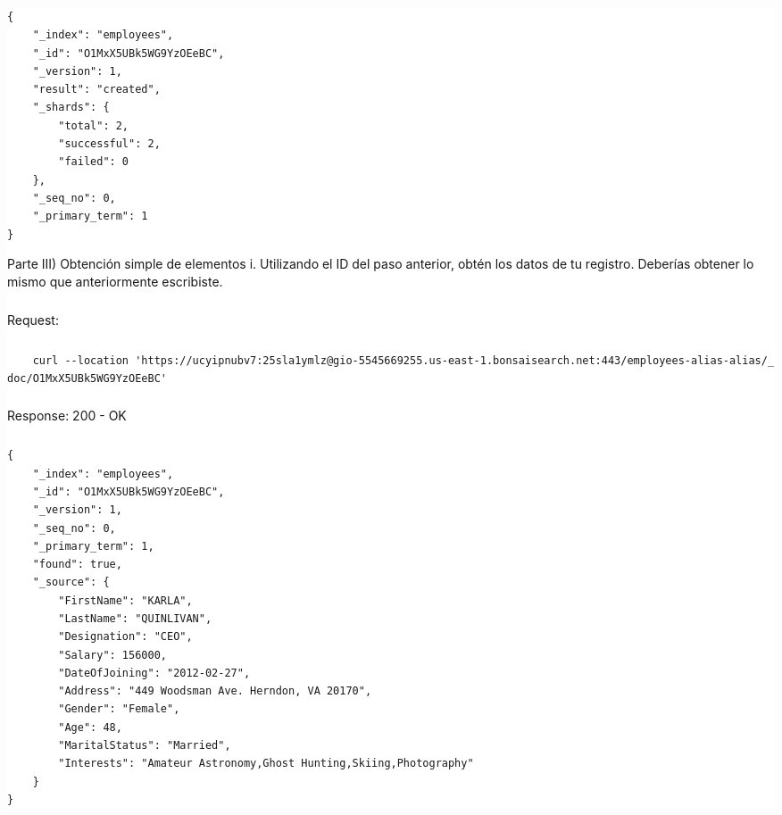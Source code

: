 ###

    {
        "_index": "employees",
        "_id": "O1MxX5UBk5WG9YzOEeBC",
        "_version": 1,
        "result": "created",
        "_shards": {
            "total": 2,
            "successful": 2,
            "failed": 0
        },
        "_seq_no": 0,
        "_primary_term": 1
    }

Parte III) Obtención simple de elementos
i. Utilizando el ID del paso anterior, obtén los datos de tu registro. Deberías obtener lo mismo que anteriormente escribiste.

###

Request:

###

        curl --location 'https://ucyipnubv7:25sla1ymlz@gio-5545669255.us-east-1.bonsaisearch.net:443/employees-alias-alias/_doc/O1MxX5UBk5WG9YzOEeBC'

###

Response: 200 - OK

###

    {
        "_index": "employees",
        "_id": "O1MxX5UBk5WG9YzOEeBC",
        "_version": 1,
        "_seq_no": 0,
        "_primary_term": 1,
        "found": true,
        "_source": {
            "FirstName": "KARLA",
            "LastName": "QUINLIVAN",
            "Designation": "CEO",
            "Salary": 156000,
            "DateOfJoining": "2012-02-27",
            "Address": "449 Woodsman Ave. Herndon, VA 20170",
            "Gender": "Female",
            "Age": 48,
            "MaritalStatus": "Married",
            "Interests": "Amateur Astronomy,Ghost Hunting,Skiing,Photography"
        }
    }
